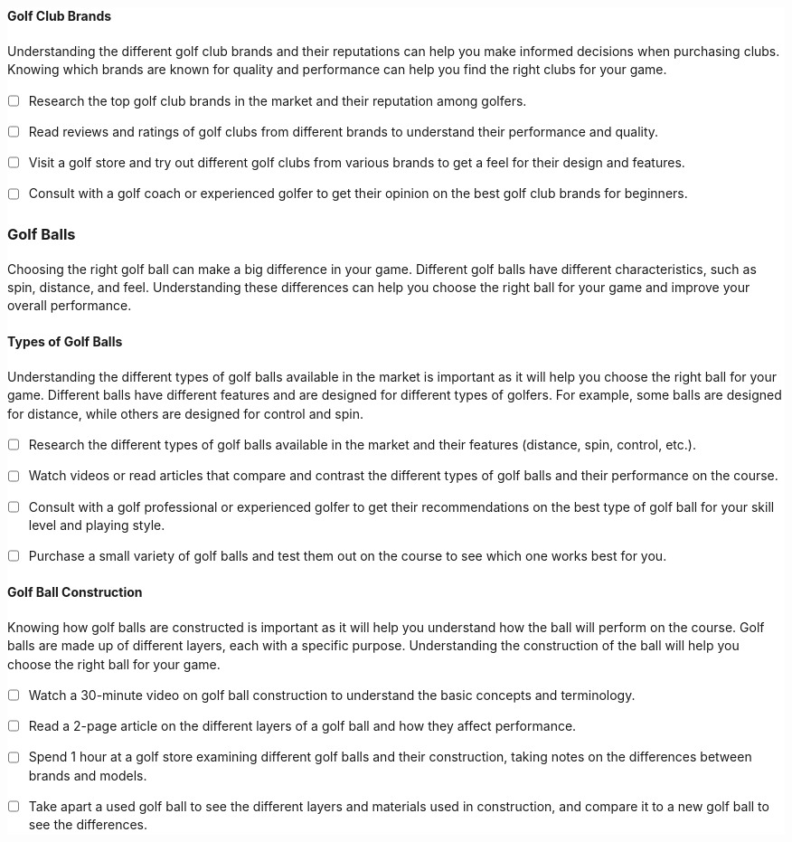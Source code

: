 #### <a id='golf-club-brands'></a>Golf Club Brands
Understanding the different golf club brands and their reputations can help you make informed decisions when purchasing clubs. Knowing which brands are known for quality and performance can help you find the right clubs for your game.
- [ ] Research the top golf club brands in the market and their reputation among golfers.

- [ ] Read reviews and ratings of golf clubs from different brands to understand their performance and quality.

- [ ] Visit a golf store and try out different golf clubs from various brands to get a feel for their design and features.

- [ ] Consult with a golf coach or experienced golfer to get their opinion on the best golf club brands for beginners.


### <a id='golf-balls'></a>Golf Balls
Choosing the right golf ball can make a big difference in your game. Different golf balls have different characteristics, such as spin, distance, and feel. Understanding these differences can help you choose the right ball for your game and improve your overall performance.

#### <a id='types-of-golf-balls'></a>Types of Golf Balls
Understanding the different types of golf balls available in the market is important as it will help you choose the right ball for your game. Different balls have different features and are designed for different types of golfers. For example, some balls are designed for distance, while others are designed for control and spin.
- [ ] Research the different types of golf balls available in the market and their features (distance, spin, control, etc.).

- [ ] Watch videos or read articles that compare and contrast the different types of golf balls and their performance on the course.

- [ ] Consult with a golf professional or experienced golfer to get their recommendations on the best type of golf ball for your skill level and playing style.

- [ ] Purchase a small variety of golf balls and test them out on the course to see which one works best for you.


#### <a id='golf-ball-construction'></a>Golf Ball Construction
Knowing how golf balls are constructed is important as it will help you understand how the ball will perform on the course. Golf balls are made up of different layers, each with a specific purpose. Understanding the construction of the ball will help you choose the right ball for your game.
- [ ] Watch a 30-minute video on golf ball construction to understand the basic concepts and terminology.

- [ ] Read a 2-page article on the different layers of a golf ball and how they affect performance.

- [ ] Spend 1 hour at a golf store examining different golf balls and their construction, taking notes on the differences between brands and models.

- [ ] Take apart a used golf ball to see the different layers and materials used in construction, and compare it to a new golf ball to see the differences.


